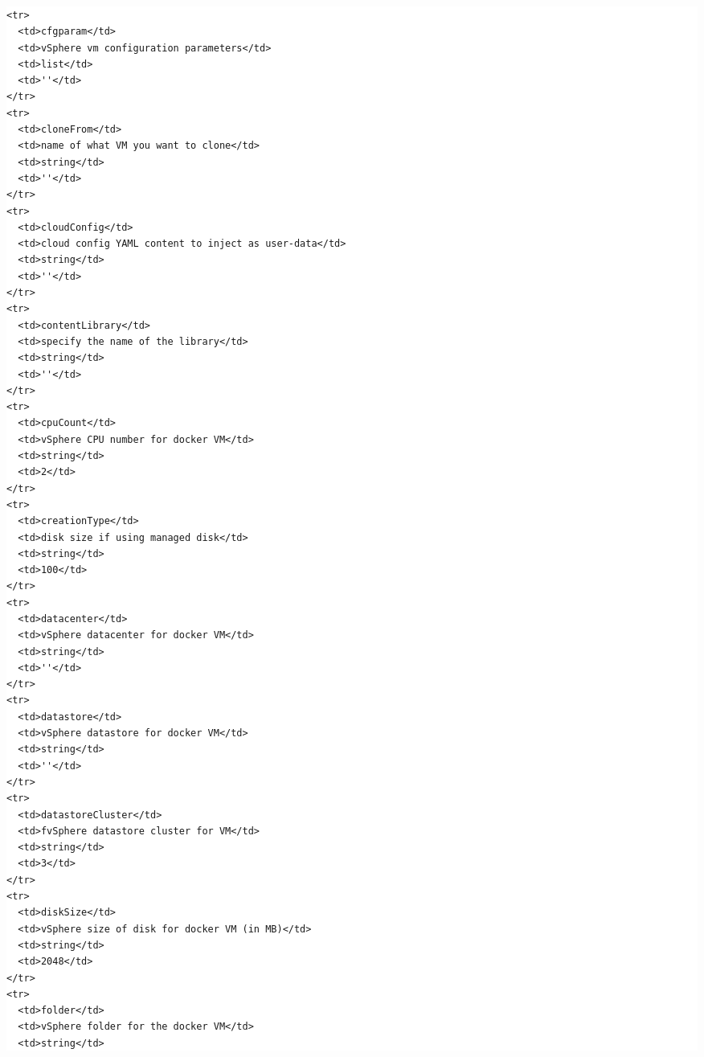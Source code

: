     <tr>
      <td>cfgparam</td>
      <td>vSphere vm configuration parameters</td>
      <td>list</td>
      <td>''</td>
    </tr>
    <tr>
      <td>cloneFrom</td>
      <td>name of what VM you want to clone</td>
      <td>string</td>
      <td>''</td>
    </tr>
    <tr>
      <td>cloudConfig</td>
      <td>cloud config YAML content to inject as user-data</td>
      <td>string</td>
      <td>''</td>
    </tr>
    <tr>
      <td>contentLibrary</td>
      <td>specify the name of the library</td>
      <td>string</td>
      <td>''</td>
    </tr>
    <tr>
      <td>cpuCount</td>
      <td>vSphere CPU number for docker VM</td>
      <td>string</td>
      <td>2</td>
    </tr>
    <tr>
      <td>creationType</td>
      <td>disk size if using managed disk</td>
      <td>string</td>
      <td>100</td>
    </tr>
    <tr>
      <td>datacenter</td>
      <td>vSphere datacenter for docker VM</td>
      <td>string</td>
      <td>''</td>
    </tr>
    <tr>
      <td>datastore</td>
      <td>vSphere datastore for docker VM</td>
      <td>string</td>
      <td>''</td>
    </tr>
    <tr>
      <td>datastoreCluster</td>
      <td>fvSphere datastore cluster for VM</td>
      <td>string</td>
      <td>3</td>
    </tr>
    <tr>
      <td>diskSize</td>
      <td>vSphere size of disk for docker VM (in MB)</td>
      <td>string</td>
      <td>2048</td>
    </tr>
    <tr>
      <td>folder</td>
      <td>vSphere folder for the docker VM</td>
      <td>string</td>